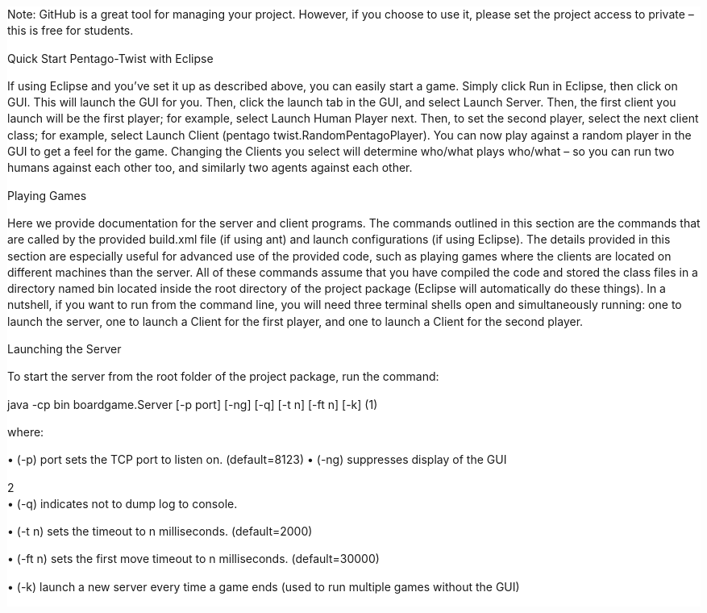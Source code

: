 Note: GitHub is a great tool for managing your project. However, if you choose to use it, please set the project access to private – this is free for students.

Quick Start Pentago-Twist with Eclipse

If using Eclipse and you’ve set it up as described above, you can easily start a game. Simply click Run in Eclipse, then click on GUI. This will launch the GUI for you. Then, click the launch tab in the GUI, and select Launch Server. Then, the first client you launch will be the first player; for example, select Launch Human Player next. Then, to set the second player, select the next client class; for example, select Launch Client (pentago twist.RandomPentagoPlayer). You can now play against a random player in the GUI to get a feel for the game. Changing the Clients you select will determine who/what plays who/what – so you can run two humans against each other too, and similarly two agents against each other.

Playing Games

Here we provide documentation for the server and client programs. The commands outlined in this section are the commands that are called by the provided build.xml file (if using ant) and launch configurations (if using Eclipse). The details provided in this section are especially useful for advanced use of the provided code, such as playing games where the clients are located on different machines than the server. All of these commands assume that you have compiled the code and stored the class files in a directory named bin located inside the root directory of the project package (Eclipse will automatically do these things). In a nutshell, if you want to run from the command line, you will need three terminal shells open and simultaneously running: one to launch the server, one to launch a Client for the first player, and one to launch a Client for the second player.

Launching the Server

To start the server from the root folder of the project package, run the command:

java -cp bin boardgame.Server [-p port] [-ng] [-q] [-t n] [-ft n] [-k] (1)

where:

• (-p) port sets the TCP port to listen on. (default=8123) • (-ng) suppresses display of the GUI
</li>
</ul>
</div>
</div>
<div class="layoutArea">
<div class="column">
2

</div>
</div>
</div>
<div class="page" title="Page 3">
<div class="layoutArea">
<div class="column">
• (-q) indicates not to dump log to console.

• (-t n) sets the timeout to n milliseconds. (default=2000)

• (-ft n) sets the first move timeout to n milliseconds. (default=30000)

• (-k) launch a new server every time a game ends (used to run multiple games without the GUI)
